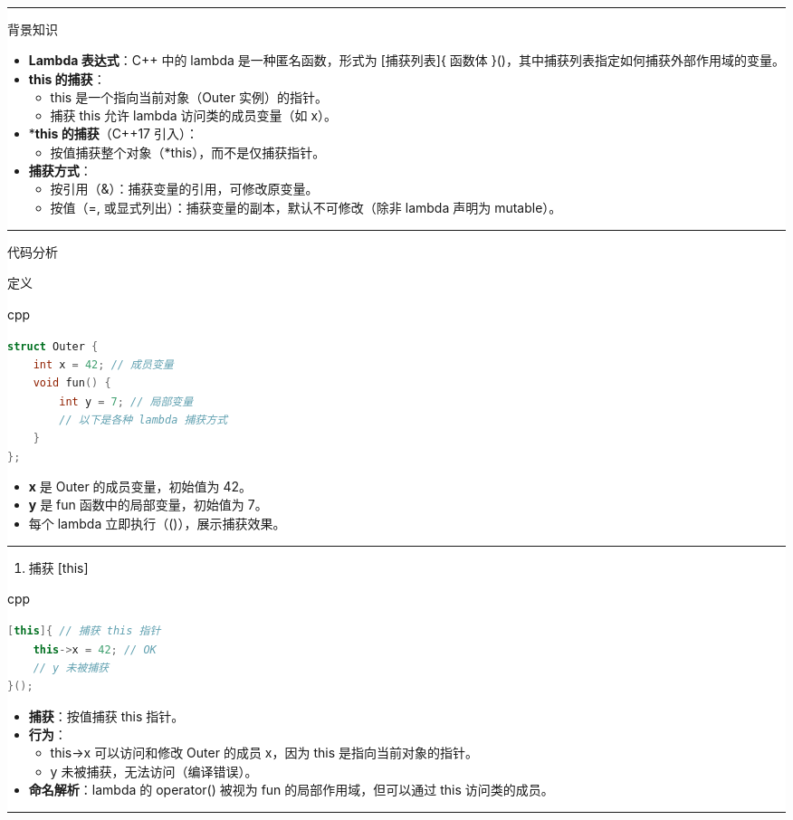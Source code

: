 

------

背景知识

- **Lambda 表达式**：C++ 中的 lambda 是一种匿名函数，形式为 [捕获列表]{ 函数体 }()，其中捕获列表指定如何捕获外部作用域的变量。
- **this 的捕获**：
  - this 是一个指向当前对象（Outer 实例）的指针。
  - 捕获 this 允许 lambda 访问类的成员变量（如 x）。
- ***this 的捕获**（C++17 引入）：
  - 按值捕获整个对象（*this），而不是仅捕获指针。
- **捕获方式**：
  - 按引用（&）：捕获变量的引用，可修改原变量。
  - 按值（=, 或显式列出）：捕获变量的副本，默认不可修改（除非 lambda 声明为 mutable）。

------

代码分析

定义

cpp

```cpp
struct Outer {
    int x = 42; // 成员变量
    void fun() {
        int y = 7; // 局部变量
        // 以下是各种 lambda 捕获方式
    }
};
```

- **x** 是 Outer 的成员变量，初始值为 42。
- **y** 是 fun 函数中的局部变量，初始值为 7。
- 每个 lambda 立即执行（()），展示捕获效果。

------

1. 捕获 [this]

cpp

```cpp
[this]{ // 捕获 this 指针
    this->x = 42; // OK
    // y 未被捕获
}();
```

- **捕获**：按值捕获 this 指针。
- **行为**：
  - this->x 可以访问和修改 Outer 的成员 x，因为 this 是指向当前对象的指针。
  - y 未被捕获，无法访问（编译错误）。
- **命名解析**：lambda 的 operator() 被视为 fun 的局部作用域，但可以通过 this 访问类的成员。

------
